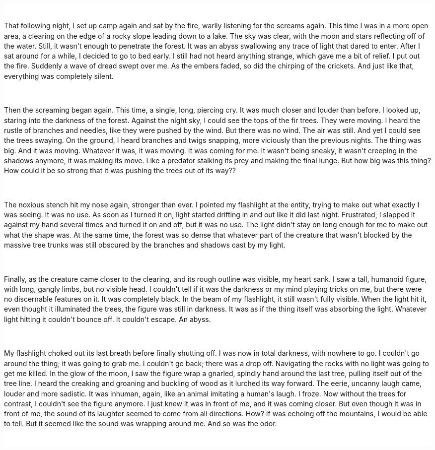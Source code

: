 &#x200B;

That following night, I set up camp again and sat by the fire, warily listening for the screams again. This time I was in a more open area, a clearing on the edge of a rocky slope leading down to a lake. The sky was clear, with the moon and stars reflecting off of the water. Still, it wasn't enough to penetrate the forest. It was an abyss swallowing any trace of light that dared to enter. After I sat around for a while, I decided to go to bed early. I still had not heard anything strange, which gave me a bit of relief. I put out the fire. Suddenly a wave of dread swept over me. As the embers faded, so did the chirping of the crickets. And just like that, everything was completely silent.

&#x200B;

Then the screaming began again. This time, a single, long, piercing cry. It was much closer and louder than before. I looked up, staring into the darkness of the forest. Against the night sky, I could see the tops of the fir trees. They were moving. I heard the rustle of branches and needles, like they were pushed by the wind. But there was no wind. The air was still. And yet I could see the trees swaying. On the ground, I heard branches and twigs snapping, more viciously than the previous nights. The thing was big. And it was moving. Whatever it was, it was moving. It was coming for me. It wasn't being sneaky, it wasn't creeping in the shadows anymore, it was making its move. Like a predator stalking its prey and making the final lunge. But how big was this thing? How could it be so strong that it was pushing the trees out of its way??

&#x200B;

The noxious stench hit my nose again, stronger than ever. I pointed my flashlight at the entity, trying to make out what exactly I was seeing. It was no use.  As soon as I turned it on, light started drifting in and out like it did last night. Frustrated, I slapped it against my hand several times and turned it on and off, but it was no use. The light didn't stay on long enough for me to make out what the shape was. At the same time, the forest was so dense that whatever part of the creature that wasn't blocked by the massive tree trunks was still obscured by the branches and shadows cast by my light.

&#x200B;

Finally, as the creature came closer to the clearing, and its rough outline was visible, my heart sank. I saw a tall, humanoid figure, with long, gangly limbs, but no visible head. I couldn't tell if it was the darkness or my mind playing tricks on me, but there were no discernable features on it. It was completely black. In the beam of my flashlight, it still wasn't fully visible. When the light hit it, even thought it illuminated the trees, the figure was still in darkness. It was as if the thing itself was absorbing the light. Whatever light hitting it couldn't bounce off. It couldn't escape. An abyss.

&#x200B;

My flashlight choked out its last breath before finally shutting off. I was now in total darkness, with nowhere to go. I couldn't go around the thing; it was going to grab me. I couldn't go back; there was a drop off. Navigating the rocks with no light was going to get me killed. In the glow of the moon, I saw the figure wrap a gnarled, spindly hand around the last tree, pulling itself out of the tree line. I heard the creaking and groaning and buckling of wood as it lurched its way forward. The eerie, uncanny laugh came, louder and more sadistic. It was inhuman, again, like an animal imitating a human's laugh. I froze. Now without the trees for contrast, I couldn't see the figure anymore. I just knew it was in front of me, and it was coming closer. But even though it was in front of me, the sound of its laughter seemed to come from all directions. How? If was echoing off the mountains, I would be able to tell. But it seemed like the sound was wrapping around me. And so was the odor.

&#x200B;
